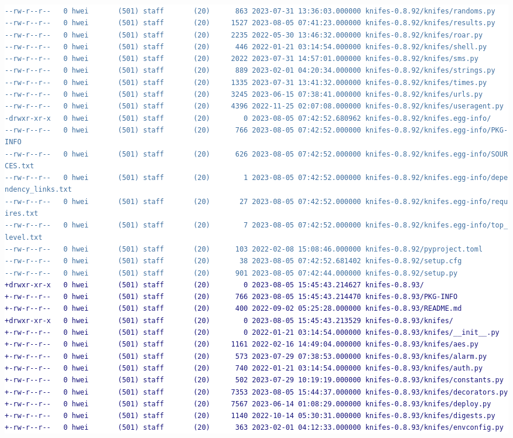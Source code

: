 ```diff
--rw-r--r--   0 hwei       (501) staff       (20)      863 2023-07-31 13:36:03.000000 knifes-0.8.92/knifes/randoms.py
--rw-r--r--   0 hwei       (501) staff       (20)     1527 2023-08-05 07:41:23.000000 knifes-0.8.92/knifes/results.py
--rw-r--r--   0 hwei       (501) staff       (20)     2235 2022-05-30 13:46:32.000000 knifes-0.8.92/knifes/roar.py
--rw-r--r--   0 hwei       (501) staff       (20)      446 2022-01-21 03:14:54.000000 knifes-0.8.92/knifes/shell.py
--rw-r--r--   0 hwei       (501) staff       (20)     2022 2023-07-31 14:57:01.000000 knifes-0.8.92/knifes/sms.py
--rw-r--r--   0 hwei       (501) staff       (20)      889 2023-02-01 04:20:34.000000 knifes-0.8.92/knifes/strings.py
--rw-r--r--   0 hwei       (501) staff       (20)     1335 2023-07-31 13:41:32.000000 knifes-0.8.92/knifes/times.py
--rw-r--r--   0 hwei       (501) staff       (20)     3245 2023-06-15 07:38:41.000000 knifes-0.8.92/knifes/urls.py
--rw-r--r--   0 hwei       (501) staff       (20)     4396 2022-11-25 02:07:08.000000 knifes-0.8.92/knifes/useragent.py
-drwxr-xr-x   0 hwei       (501) staff       (20)        0 2023-08-05 07:42:52.680962 knifes-0.8.92/knifes.egg-info/
--rw-r--r--   0 hwei       (501) staff       (20)      766 2023-08-05 07:42:52.000000 knifes-0.8.92/knifes.egg-info/PKG-INFO
--rw-r--r--   0 hwei       (501) staff       (20)      626 2023-08-05 07:42:52.000000 knifes-0.8.92/knifes.egg-info/SOURCES.txt
--rw-r--r--   0 hwei       (501) staff       (20)        1 2023-08-05 07:42:52.000000 knifes-0.8.92/knifes.egg-info/dependency_links.txt
--rw-r--r--   0 hwei       (501) staff       (20)       27 2023-08-05 07:42:52.000000 knifes-0.8.92/knifes.egg-info/requires.txt
--rw-r--r--   0 hwei       (501) staff       (20)        7 2023-08-05 07:42:52.000000 knifes-0.8.92/knifes.egg-info/top_level.txt
--rw-r--r--   0 hwei       (501) staff       (20)      103 2022-02-08 15:08:46.000000 knifes-0.8.92/pyproject.toml
--rw-r--r--   0 hwei       (501) staff       (20)       38 2023-08-05 07:42:52.681402 knifes-0.8.92/setup.cfg
--rw-r--r--   0 hwei       (501) staff       (20)      901 2023-08-05 07:42:44.000000 knifes-0.8.92/setup.py
+drwxr-xr-x   0 hwei       (501) staff       (20)        0 2023-08-05 15:45:43.214627 knifes-0.8.93/
+-rw-r--r--   0 hwei       (501) staff       (20)      766 2023-08-05 15:45:43.214470 knifes-0.8.93/PKG-INFO
+-rw-r--r--   0 hwei       (501) staff       (20)      400 2022-09-02 05:25:28.000000 knifes-0.8.93/README.md
+drwxr-xr-x   0 hwei       (501) staff       (20)        0 2023-08-05 15:45:43.213529 knifes-0.8.93/knifes/
+-rw-r--r--   0 hwei       (501) staff       (20)        0 2022-01-21 03:14:54.000000 knifes-0.8.93/knifes/__init__.py
+-rw-r--r--   0 hwei       (501) staff       (20)     1161 2022-02-16 14:49:04.000000 knifes-0.8.93/knifes/aes.py
+-rw-r--r--   0 hwei       (501) staff       (20)      573 2023-07-29 07:38:53.000000 knifes-0.8.93/knifes/alarm.py
+-rw-r--r--   0 hwei       (501) staff       (20)      740 2022-01-21 03:14:54.000000 knifes-0.8.93/knifes/auth.py
+-rw-r--r--   0 hwei       (501) staff       (20)      502 2023-07-29 10:19:19.000000 knifes-0.8.93/knifes/constants.py
+-rw-r--r--   0 hwei       (501) staff       (20)     7353 2023-08-05 15:44:37.000000 knifes-0.8.93/knifes/decorators.py
+-rw-r--r--   0 hwei       (501) staff       (20)     7567 2023-06-14 01:08:29.000000 knifes-0.8.93/knifes/deploy.py
+-rw-r--r--   0 hwei       (501) staff       (20)     1140 2022-10-14 05:30:31.000000 knifes-0.8.93/knifes/digests.py
+-rw-r--r--   0 hwei       (501) staff       (20)      363 2023-02-01 04:12:33.000000 knifes-0.8.93/knifes/envconfig.py
```